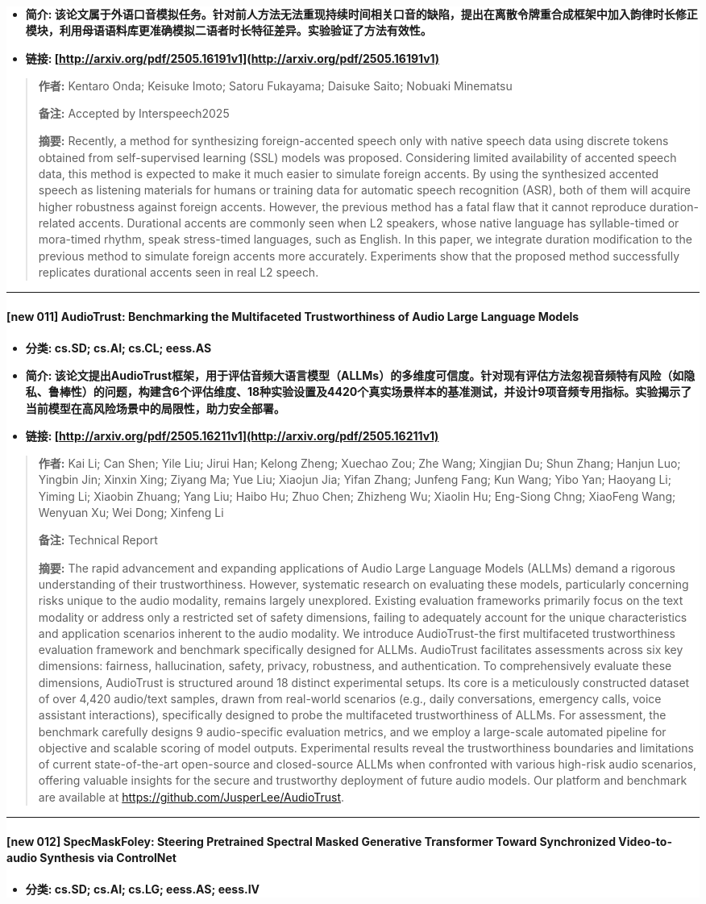 - **简介: 该论文属于外语口音模拟任务。针对前人方法无法重现持续时间相关口音的缺陷，提出在离散令牌重合成框架中加入韵律时长修正模块，利用母语语料库更准确模拟二语者时长特征差异。实验验证了方法有效性。**

- **链接: [http://arxiv.org/pdf/2505.16191v1](http://arxiv.org/pdf/2505.16191v1)**

> **作者:** Kentaro Onda; Keisuke Imoto; Satoru Fukayama; Daisuke Saito; Nobuaki Minematsu
>
> **备注:** Accepted by Interspeech2025
>
> **摘要:** Recently, a method for synthesizing foreign-accented speech only with native speech data using discrete tokens obtained from self-supervised learning (SSL) models was proposed. Considering limited availability of accented speech data, this method is expected to make it much easier to simulate foreign accents. By using the synthesized accented speech as listening materials for humans or training data for automatic speech recognition (ASR), both of them will acquire higher robustness against foreign accents. However, the previous method has a fatal flaw that it cannot reproduce duration-related accents. Durational accents are commonly seen when L2 speakers, whose native language has syllable-timed or mora-timed rhythm, speak stress-timed languages, such as English. In this paper, we integrate duration modification to the previous method to simulate foreign accents more accurately. Experiments show that the proposed method successfully replicates durational accents seen in real L2 speech.
>
---
#### [new 011] AudioTrust: Benchmarking the Multifaceted Trustworthiness of Audio Large Language Models
- **分类: cs.SD; cs.AI; cs.CL; eess.AS**

- **简介: 该论文提出AudioTrust框架，用于评估音频大语言模型（ALLMs）的多维度可信度。针对现有评估方法忽视音频特有风险（如隐私、鲁棒性）的问题，构建含6个评估维度、18种实验设置及4420个真实场景样本的基准测试，并设计9项音频专用指标。实验揭示了当前模型在高风险场景中的局限性，助力安全部署。**

- **链接: [http://arxiv.org/pdf/2505.16211v1](http://arxiv.org/pdf/2505.16211v1)**

> **作者:** Kai Li; Can Shen; Yile Liu; Jirui Han; Kelong Zheng; Xuechao Zou; Zhe Wang; Xingjian Du; Shun Zhang; Hanjun Luo; Yingbin Jin; Xinxin Xing; Ziyang Ma; Yue Liu; Xiaojun Jia; Yifan Zhang; Junfeng Fang; Kun Wang; Yibo Yan; Haoyang Li; Yiming Li; Xiaobin Zhuang; Yang Liu; Haibo Hu; Zhuo Chen; Zhizheng Wu; Xiaolin Hu; Eng-Siong Chng; XiaoFeng Wang; Wenyuan Xu; Wei Dong; Xinfeng Li
>
> **备注:** Technical Report
>
> **摘要:** The rapid advancement and expanding applications of Audio Large Language Models (ALLMs) demand a rigorous understanding of their trustworthiness. However, systematic research on evaluating these models, particularly concerning risks unique to the audio modality, remains largely unexplored. Existing evaluation frameworks primarily focus on the text modality or address only a restricted set of safety dimensions, failing to adequately account for the unique characteristics and application scenarios inherent to the audio modality. We introduce AudioTrust-the first multifaceted trustworthiness evaluation framework and benchmark specifically designed for ALLMs. AudioTrust facilitates assessments across six key dimensions: fairness, hallucination, safety, privacy, robustness, and authentication. To comprehensively evaluate these dimensions, AudioTrust is structured around 18 distinct experimental setups. Its core is a meticulously constructed dataset of over 4,420 audio/text samples, drawn from real-world scenarios (e.g., daily conversations, emergency calls, voice assistant interactions), specifically designed to probe the multifaceted trustworthiness of ALLMs. For assessment, the benchmark carefully designs 9 audio-specific evaluation metrics, and we employ a large-scale automated pipeline for objective and scalable scoring of model outputs. Experimental results reveal the trustworthiness boundaries and limitations of current state-of-the-art open-source and closed-source ALLMs when confronted with various high-risk audio scenarios, offering valuable insights for the secure and trustworthy deployment of future audio models. Our platform and benchmark are available at https://github.com/JusperLee/AudioTrust.
>
---
#### [new 012] SpecMaskFoley: Steering Pretrained Spectral Masked Generative Transformer Toward Synchronized Video-to-audio Synthesis via ControlNet
- **分类: cs.SD; cs.AI; cs.LG; eess.AS; eess.IV**
